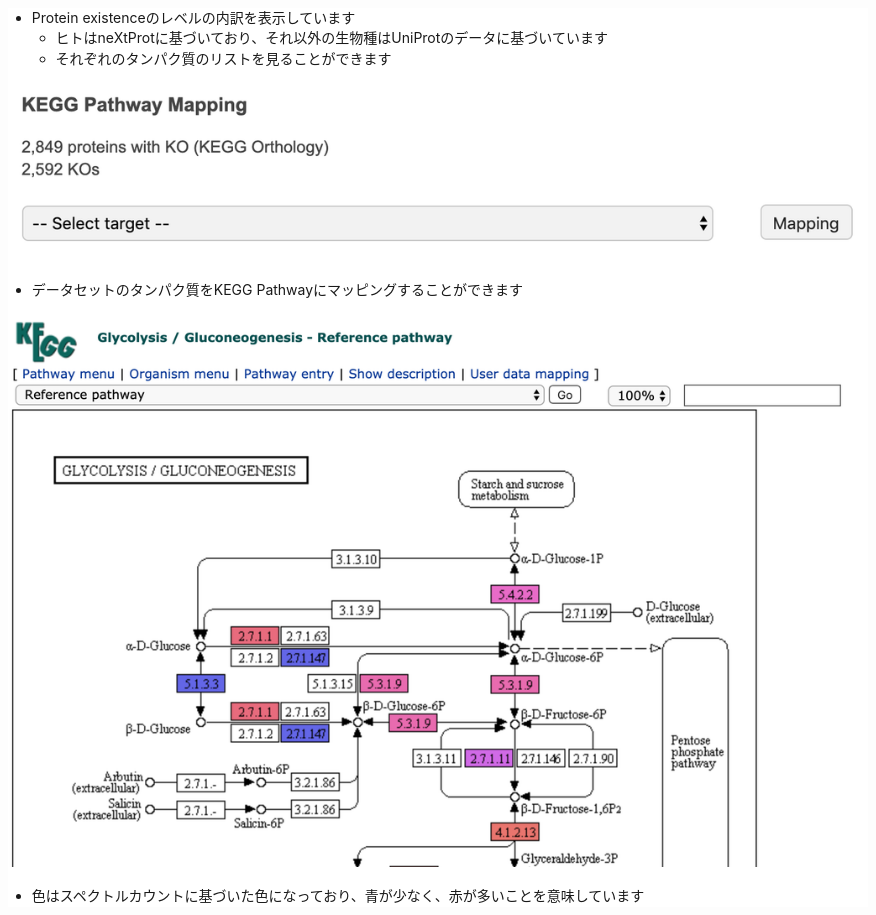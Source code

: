 - Protein existenceのレベルの内訳を表示しています
  - ヒトはneXtProtに基づいており、それ以外の生物種はUniProtのデータに基づいています
  - それぞれのタンパク質のリストを見ることができます

![jpost](https://github.com/moriya-dbcls/jPOSTdb/blob/master/2019/images/jpostdb_07.png)

- データセットのタンパク質をKEGG Pathwayにマッピングすることができます

![jpost](https://github.com/moriya-dbcls/jPOSTdb/blob/master/2019/images/jpostdb_08.png)

- 色はスペクトルカウントに基づいた色になっており、青が少なく、赤が多いことを意味しています
